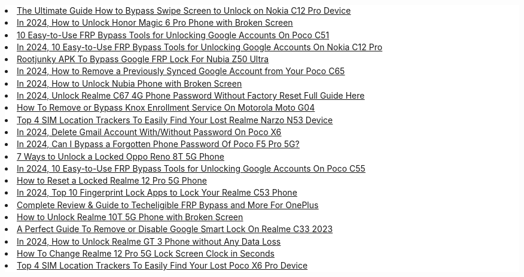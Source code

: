 <li><a href="https://easy-unlock-android.techidaily.com/the-ultimate-guide-how-to-bypass-swipe-screen-to-unlock-on-nokia-c12-pro-device-by-drfone-android/"><u>The Ultimate Guide How to Bypass Swipe Screen to Unlock on Nokia C12 Pro Device</u></a></li>
<li><a href="https://easy-unlock-android.techidaily.com/in-2024-how-to-unlock-honor-magic-6-pro-phone-with-broken-screen-by-drfone-android/"><u>In 2024, How to Unlock Honor Magic 6 Pro Phone with Broken Screen</u></a></li>
<li><a href="https://easy-unlock-android.techidaily.com/10-easy-to-use-frp-bypass-tools-for-unlocking-google-accounts-on-poco-c51-by-drfone-android/"><u>10 Easy-to-Use FRP Bypass Tools for Unlocking Google Accounts On Poco C51</u></a></li>
<li><a href="https://easy-unlock-android.techidaily.com/in-2024-10-easy-to-use-frp-bypass-tools-for-unlocking-google-accounts-on-nokia-c12-pro-by-drfone-android/"><u>In 2024, 10 Easy-to-Use FRP Bypass Tools for Unlocking Google Accounts On Nokia C12 Pro</u></a></li>
<li><a href="https://easy-unlock-android.techidaily.com/rootjunky-apk-to-bypass-google-frp-lock-for-nubia-z50-ultra-by-drfone-android/"><u>Rootjunky APK To Bypass Google FRP Lock For Nubia Z50 Ultra</u></a></li>
<li><a href="https://easy-unlock-android.techidaily.com/in-2024-how-to-remove-a-previously-synced-google-account-from-your-poco-c65-by-drfone-android/"><u>In 2024, How to Remove a Previously Synced Google Account from Your Poco C65</u></a></li>
<li><a href="https://easy-unlock-android.techidaily.com/in-2024-how-to-unlock-nubia-phone-with-broken-screen-by-drfone-android/"><u>In 2024, How to Unlock Nubia Phone with Broken Screen</u></a></li>
<li><a href="https://easy-unlock-android.techidaily.com/in-2024-unlock-realme-c67-4g-phone-password-without-factory-reset-full-guide-here-by-drfone-android/"><u>In 2024, Unlock Realme C67 4G Phone Password Without Factory Reset Full Guide Here</u></a></li>
<li><a href="https://easy-unlock-android.techidaily.com/how-to-remove-or-bypass-knox-enrollment-service-on-motorola-moto-g04-by-drfone-android/"><u>How To Remove or Bypass Knox Enrollment Service On Motorola Moto G04</u></a></li>
<li><a href="https://easy-unlock-android.techidaily.com/top-4-sim-location-trackers-to-easily-find-your-lost-realme-narzo-n53-device-by-drfone-android/"><u>Top 4 SIM Location Trackers To Easily Find Your Lost Realme Narzo N53 Device</u></a></li>
<li><a href="https://easy-unlock-android.techidaily.com/in-2024-delete-gmail-account-withwithout-password-on-poco-x6-by-drfone-android/"><u>In 2024, Delete Gmail Account With/Without Password On Poco X6</u></a></li>
<li><a href="https://easy-unlock-android.techidaily.com/in-2024-can-i-bypass-a-forgotten-phone-password-of-poco-f5-pro-5g-by-drfone-android/"><u>In 2024, Can I Bypass a Forgotten Phone Password Of Poco F5 Pro 5G?</u></a></li>
<li><a href="https://easy-unlock-android.techidaily.com/7-ways-to-unlock-a-locked-oppo-reno-8t-5g-phone-by-drfone-android/"><u>7 Ways to Unlock a Locked Oppo Reno 8T 5G Phone</u></a></li>
<li><a href="https://easy-unlock-android.techidaily.com/in-2024-10-easy-to-use-frp-bypass-tools-for-unlocking-google-accounts-on-poco-c55-by-drfone-android/"><u>In 2024, 10 Easy-to-Use FRP Bypass Tools for Unlocking Google Accounts On Poco C55</u></a></li>
<li><a href="https://easy-unlock-android.techidaily.com/how-to-reset-a-locked-realme-12-pro-5g-phone-by-drfone-android/"><u>How to Reset a Locked Realme 12 Pro 5G Phone</u></a></li>
<li><a href="https://easy-unlock-android.techidaily.com/in-2024-top-10-fingerprint-lock-apps-to-lock-your-realme-c53-phone-by-drfone-android/"><u>In 2024, Top 10 Fingerprint Lock Apps to Lock Your Realme C53 Phone</u></a></li>
<li><a href="https://easy-unlock-android.techidaily.com/complete-review-and-guide-to-techeligible-frp-bypass-and-more-for-oneplus-by-drfone-android/"><u>Complete Review & Guide to Techeligible FRP Bypass and More For OnePlus</u></a></li>
<li><a href="https://easy-unlock-android.techidaily.com/how-to-unlock-realme-10t-5g-phone-with-broken-screen-by-drfone-android/"><u>How to Unlock Realme 10T 5G Phone with Broken Screen</u></a></li>
<li><a href="https://easy-unlock-android.techidaily.com/a-perfect-guide-to-remove-or-disable-google-smart-lock-on-realme-c33-2023-by-drfone-android/"><u>A Perfect Guide To Remove or Disable Google Smart Lock On Realme C33 2023</u></a></li>
<li><a href="https://easy-unlock-android.techidaily.com/in-2024-how-to-unlock-realme-gt-3-phone-without-any-data-loss-by-drfone-android/"><u>In 2024, How to Unlock Realme GT 3 Phone without Any Data Loss</u></a></li>
<li><a href="https://easy-unlock-android.techidaily.com/how-to-change-realme-12-pro-5g-lock-screen-clock-in-seconds-by-drfone-android/"><u>How To Change Realme 12 Pro 5G Lock Screen Clock in Seconds</u></a></li>
<li><a href="https://easy-unlock-android.techidaily.com/top-4-sim-location-trackers-to-easily-find-your-lost-poco-x6-pro-device-by-drfone-android/"><u>Top 4 SIM Location Trackers To Easily Find Your Lost Poco X6 Pro Device</u></a></li>